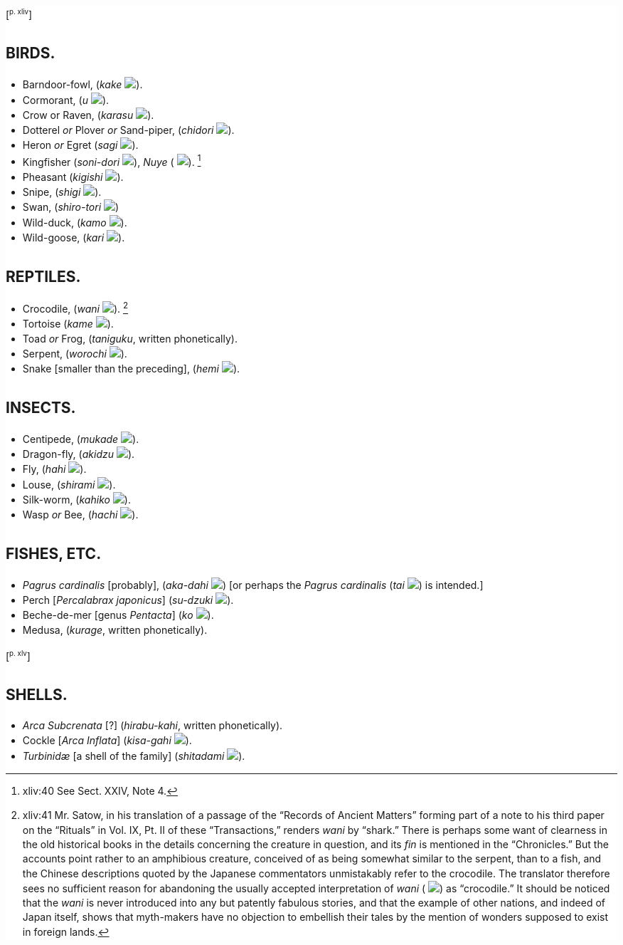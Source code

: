 <span id="pxliv">[<sup><small>p. xliv</small></sup>]</span>

## BIRDS.

- Barndoor-fowl, (_kake_ ![](/image/book/Shintoism/The_Kojiki/i04400.jpg)).
- Cormorant, (_u_ ![](/image/book/Shintoism/The_Kojiki/i04401.jpg)).
- Crow or Raven, (_karasu_ ![](/image/book/Shintoism/The_Kojiki/i04402.jpg)).
- Dotterel _or_ Plover _or_ Sand-piper, (_chidori_ ![](/image/book/Shintoism/The_Kojiki/i04403.jpg)).
- Heron _or_ Egret (_sagi_ ![](/image/book/Shintoism/The_Kojiki/i04404.jpg)).
- Kingfisher (_soni-dori_ ![](/image/book/Shintoism/The_Kojiki/i04405.jpg)), _Nuye_ ( ![](/image/book/Shintoism/The_Kojiki/i04406.jpg)). [^39]
- Pheasant (_kigishi_ ![](/image/book/Shintoism/The_Kojiki/i04407.jpg)).
- Snipe, (_shigi_ ![](/image/book/Shintoism/The_Kojiki/i04408.jpg)).
- Swan, (_shiro-tori_ ![](/image/book/Shintoism/The_Kojiki/i04409.jpg))
- Wild-duck, (_kamo_ ![](/image/book/Shintoism/The_Kojiki/i04410.jpg)).
- Wild-goose, (_kari_ ![](/image/book/Shintoism/The_Kojiki/i04411.jpg)).

## REPTILES.

- Crocodile, (_wani_ ![](/image/book/Shintoism/The_Kojiki/i04412.jpg)). [^40]
- Tortoise (_kame_ ![](/image/book/Shintoism/The_Kojiki/i04413.jpg)).
- Toad _or_ Frog, (_taniguku_, written phonetically).
- Serpent, (_worochi_ ![](/image/book/Shintoism/The_Kojiki/i04414.jpg)).
- Snake \[smaller than the preceding\], (_hemi_ ![](/image/book/Shintoism/The_Kojiki/i04415.jpg)).

## INSECTS.

- Centipede, (_mukade_ ![](/image/book/Shintoism/The_Kojiki/i04416.jpg)).
- Dragon-fly, (_akidzu_ ![](/image/book/Shintoism/The_Kojiki/i04417.jpg)).
- Fly, (_hahi_ ![](/image/book/Shintoism/The_Kojiki/i04418.jpg)).
- Louse, (_shirami_ ![](/image/book/Shintoism/The_Kojiki/i04419.jpg)).
- Silk-worm, (_kahiko_ ![](/image/book/Shintoism/The_Kojiki/i04420.jpg)).
- Wasp _or_ Bee, (_hachi_ ![](/image/book/Shintoism/The_Kojiki/i04421.jpg)).

## FISHES, ETC.

- _Pagrus cardinalis_ \[probably\], (_aka-dahi_ ![](/image/book/Shintoism/The_Kojiki/i04422.jpg)) \[or perhaps the _Pagrus cardinalis_ (_tai_ ![](/image/book/Shintoism/The_Kojiki/i04423.jpg)) is intended.\]
- Perch \[_Percalabrax japonicus_\] (_su-dzuki_ ![](/image/book/Shintoism/The_Kojiki/i04424.jpg)).
- Beche-de-mer \[genus _Pentacta_\] (_ko_ ![](/image/book/Shintoism/The_Kojiki/i04425.jpg)).
- Medusa, (_kurage_, written phonetically).

<span id="pxlv">[<sup><small>p. xlv</small></sup>]</span>

## SHELLS.

- _Arca Subcrenata_ \[?\] (_hirabu-kahi_, written phonetically).
- Cockle \[_Arca Inflata_\] (_kisa-gahi_ ![](/image/book/Shintoism/The_Kojiki/i04500.jpg)).
- _Turbinidæ_ \[a shell of the family\] (_shitadami_ ![](/image/book/Shintoism/The_Kojiki/i04501.jpg)).


[^22]: xxxiv:23 A curious scrap of the history of Japanese civilization is preserved in the word _kaji_, whose exclusive acceptation in the modern tongue is “rudder.” In archaic Japanese it meant “oar,” a signification which is now expressed by the term _ro_, which has been borrowed from the Chinese. It is a matter of debate whether the ancient Japanese boats possessed such an appliance as a _rudder_, and the word _tagishi_ or _iaishi_ has been credited with that meaning. The more likely opinion seems to be that both the thing and the word were specialized in later times, the early Japanese boatmen having made any oar do duty for a rudder when circumstances necessitated the use of one.
[^23]: xxxv:24 See the end of Sect. XXXII.
[^24]: xxxv:25 See Vol. IX, Pt. II, pp. 191-192, of these “Transactions.”
[^25]: xxxvii:26 _Yamato Monogatari_.
[^26]: xxxvii:27 For a translation of this story see the present writer's “Classical Poetry of the Japanese,” pp. 42, 44.
[^27]: xxxvii:28 See Sect. XLIV, Note 12 and Sect. LXXII, Note 29.
[^28]: xxxviii:29 Mr. Ernest Satow, who in 1898 visited the island of Hachijo, gives the following detail concerning the observance down to modern times in that remote corner of the Japanese Empire of the custom mentioned in the text: “in Hachijo women, when about to become mothers, were formerly driven out to the huts on the mountain-side, and according to the accounts of native writers, left to shift for themselves, the result not unfrequently being the death of the newborn infant, or if it survived the rude circumstances under which it first saw the light, the seeds of disease were sown which clung to it throughout its after life. The rule of non-intercourse was so strictly enforced, that the woman was not allowed to leave the hut even to visit her own parents at the point of death, and besides the injurious effects that this solitary confinement must have had on the wives themselves, their prolonged absence was a serious loss to households, where there were elder children and large establishments to be superintended. The rigour of the custom was so far relaxed in modern times, that the huts were no longer built on the hills, but were constructed inside the homestead. It was a subject of wonder to people from other parts of Japan that the senseless practice should still be kept up, and its abolition was often recommended, but the administration of the Shoguns was not animated by a reforming spirit, and it remained for the Government of the Mikado to exhort the islanders to abandon this and the previously mentioned custom. They are therefore no longer sanctioned by official authority and the force of social opinion against them is increasing, so that before long these relics of ancient ceremonial religion will in all probability have disappeared from the group of islands.” (Trans. of the Asiat. Soc. of Japan, Vol. VI, Part III,, pp. 455-6.)
[^29]: xxxix:30 See Sect. LXX, Note 6. The Japanese term is _ina-ki_, _ki_ being an Archaic term for “castle.”
[^30]: xxxix:31 See Sect. XVI. Mention of cave-dwellers will also be found in Sects. XLVIII, and LXXX.
[^31]: xl:32 See the latter part of Sect. XVII.
[^32]: xl:33 See Sect. XVIII, Note 16.
[^33]: xli:34 ![](/image/book/Shintoism/The_Kojiki/i04100.jpg).
[^34]: xli:35 See, however, the legend in Sect. LXV.
[^35]: xli:36 See beginning of Sect XXVII.
[^36]: xlii:37 For details on this subject and illustrations, see Mr. Henry von Siebold's “Notes on Japanese Archaeology,” p. 15 and Table XI, and a paper by Professor Milne on the “Stone Age in Japan,” read before the Anthropological Society of Great Britain on the 25th May, 1880, pp. 10 and 11.
[^37]: xliii:38 The tradition preserved in Sect. CXXIV, shows that in times almost, if not quite, historical (the 4th century of our era) the silkworm was a curious novelty, apparently imported from Korea. It is not only possible, but probable, that silken fabrics were occasionally imported into Japan from the mainland at an earlier period, which would account for the mention of “silk rugs” in Sects XL and LXXXIV.
[^38]: xliii:39 The (necessarily somewhat arbitrary) line between earlier and later times has been drawn at the epoch of the traditional conquest of Korea by the Empress Jin-go at the commencement of the third century of our era, it being then, according to the received opinions, that the Japanese first came in contact with their continental neighbours, and began to borrow from them. (See however the concluding Section of this Introduction for a demonstration of the untrustworthiness of all the so-called history of Japan down to the commencement of the fifth century of the Christian era).
[^39]: xliv:40 See Sect. XXIV, Note 4.
[^40]: xliv:41 Mr. Satow, in his translation of a passage of the “Records of Ancient Matters” forming part of a note to his third paper on the “Rituals” in Vol. IX, Pt. II of these “Transactions,” renders _wani_ by “shark.” There is perhaps some want of clearness in the old historical books in the details concerning the creature in question, and its _fin_ is mentioned in the “Chronicles.” But the accounts point rather to an amphibious creature, conceived of as being somewhat similar to the serpent, than to a fish, and the Chinese descriptions quoted by the Japanese commentators unmistakably refer to the crocodile. The translator therefore sees no sufficient reason for abandoning the usually accepted interpretation of _wani_ ( ![](/image/book/Shintoism/The_Kojiki/i04426.jpg)) as “crocodile.” It should be noticed that the _wani_ is never introduced into any but patently fabulous stories, and that the example of other nations, and indeed of Japan itself, shows that myth-makers have no objection to embellish their tales by the mention of wonders supposed to exist in foreign lands.
[^41]: xlvii:42 Sect. CXXVIII preserves a very early ornithological observation in the shape of the Songs composed by the Emperor Nin-toku and his Minister Take-Uchi on the subject of a wild-goose laying eggs in Central Japan. These birds are not known to breed even so far South as the island of Yezo.
[^42]: xlvii:43 See the legend in Sect. LXXIV.
[^43]: xlviii:44 Mr. Satow suggests that _awo_ (“blue” or “green”) means property any colour derived from the _awi_ plant (_Polygonum tinctorium_.)
[^44]: l:45 Only the foot-notes of the original are omitted, as not being essential.
[^45]: li:46 See the story of Prince Karu, which is probably historical, in Sects. CXLI _et seq._
[^46]: lii:47 The custom of using surnames was certainly borrowed from China, although the Japanese have not, like the Koreans, gone so far as to adopt the actual surnames in use in that country. The “gentile names” may have sprung up more naturally, though they too show traces of Chinese influence. Those most frequently met with are _Agata-nushi_, _Ason_, _Atahe_, _Kimi_, _Miyatsuko_, _Murazhi_, _Omi_, _Sukune_, and _Wake_. See above, pp. [xv](../kj002.htm#pxv)\-xvi.
[^47]: liii:48 See Sect. XXV (the second Song in that Section).
[^48]: liv:49 See Sect LXXI, Note 12.
[^49]: liv:50 See Sect. XLII.
[^50]: lv:51 Representations of these clay images (_Tsuchi-nin-giyō_) will be found in Table XII of Mr. Henry von Siebold's “Notes on Japanese Archaeology,” and in Mr. Satow's paper on “Ancient Sepulchral Mounds in Kaudzuke” published in Vol. VII, Pt. III, pp. 313 _et seq._ of these “Transactions.”
[^51]: lvi:52 See Sect. LXXXVII.
[^52]: lvi:53 See Sect. XCVII.
[^53]: lvii:54 A translation,—especially a literal prose translation,—is not calculated to show off to best advantage the poetry of an alien race. But even subject to this drawback, the present writer would be surprised if it were not granted that poetic fire and grace are displayed in some of the Love-Songs (for instance the third Song in Sect. XXIV and both Songs Yamato-Take's address to his “elder brother the pine-tree,” and in his Death-Songs contained in Sect. LXXXIX).
[^54]: lvii:55 ![](/image/book/Shintoism/The_Kojiki/i05700.jpg) and ![](/image/book/Shintoism/The_Kojiki/i05701.jpg).
[^55]: lviii:56 Viz. of the Chinese ![](/image/book/Shintoism/The_Kojiki/i05800.jpg) and ![](/image/book/Shintoism/The_Kojiki/i05801.jpg) (in the modern Mandarin pronunciation _wên_ and _pi_). Mr. Aston would seem to derive both the Japanese term _fude_ and the Korean _put_ independently from the Chinese ![](/image/book/Shintoism/The_Kojiki/i05802.jpg). The present writer thinks it more likely that the Japanese _fude_ was borrowed mediately through the Korean _put_. In any case, as it regularly corresponds with the latter according to the laws of letter-change subsisting between the two languages, it will be observed that the Japanese term would still have to be considered borrowed, even if the derivation of _put_ from ![](/image/book/Shintoism/The_Kojiki/i05803.jpg) had to be abandoned; for we can hardly suppose Korean and Japanese to have independently selected the same root to denote such a thing as a “pen.” As to the correctness of the derivation of _fumi_ from ![](/image/book/Shintoism/The_Kojiki/i05804.jpg), there can be little doubt, and it had long ago struck even the Japanese themselves, who are not prompt to acknowledge such loans. They usually derive _fude_ from _fumi-te_, “document hand,” and thus again we are brought bark to the Chinese ![](/image/book/Shintoism/The_Kojiki/i05805.jpg) as the origin of the Japanese word for “pen.”